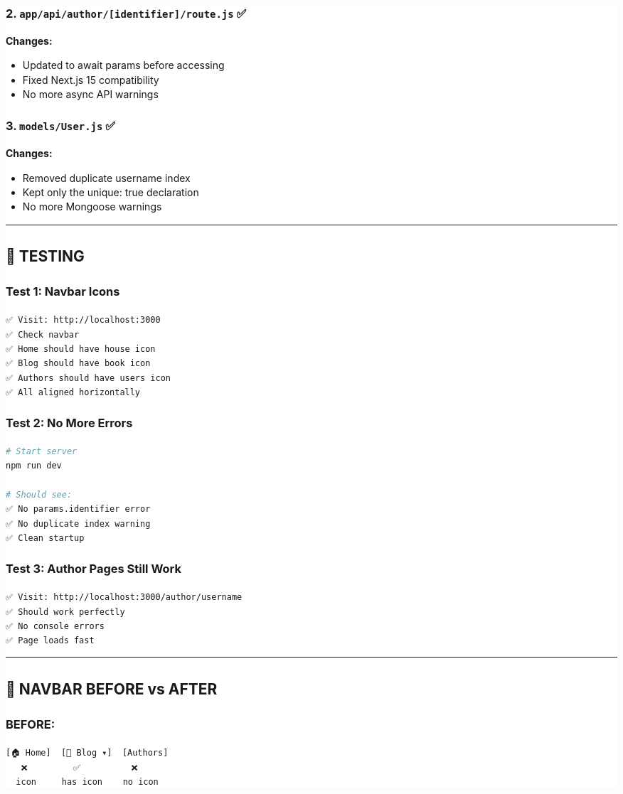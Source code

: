 ### 2. `app/api/author/[identifier]/route.js` ✅
**Changes:**
- Updated to await params before accessing
- Fixed Next.js 15 compatibility
- No more async API warnings

### 3. `models/User.js` ✅
**Changes:**
- Removed duplicate username index
- Kept only the unique: true declaration
- No more Mongoose warnings

---

## 🧪 TESTING

### Test 1: Navbar Icons
```
✅ Visit: http://localhost:3000
✅ Check navbar
✅ Home should have house icon
✅ Blog should have book icon
✅ Authors should have users icon
✅ All aligned horizontally
```

### Test 2: No More Errors
```bash
# Start server
npm run dev

# Should see:
✅ No params.identifier error
✅ No duplicate index warning
✅ Clean startup
```

### Test 3: Author Pages Still Work
```
✅ Visit: http://localhost:3000/author/username
✅ Should work perfectly
✅ No console errors
✅ Page loads fast
```

---

## 🎨 NAVBAR BEFORE vs AFTER

### BEFORE:
```
[🏠 Home]  [📖 Blog ▾]  [Authors]
   ❌         ✅          ❌
  icon     has icon    no icon
```
